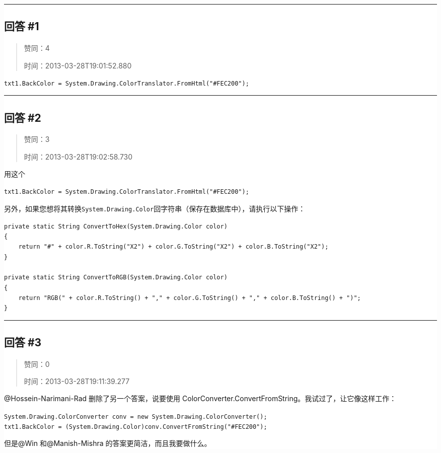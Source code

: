 * * *

## 回答 #1

> 赞同：4
> 
> 时间：2013-03-28T19:01:52.880

```
txt1.BackColor = System.Drawing.ColorTranslator.FromHtml("#FEC200"); 
```

* * *

## 回答 #2

> 赞同：3
> 
> 时间：2013-03-28T19:02:58.730

用这个

```
txt1.BackColor = System.Drawing.ColorTranslator.FromHtml("#FEC200"); 
```

另外，如果您想将其转换`System.Drawing.Color`回字符串（保存在数据库中），请执行以下操作：

```
private static String ConvertToHex(System.Drawing.Color color)
{
    return "#" + color.R.ToString("X2") + color.G.ToString("X2") + color.B.ToString("X2");
}

private static String ConvertToRGB(System.Drawing.Color color)
{
    return "RGB(" + color.R.ToString() + "," + color.G.ToString() + "," + color.B.ToString() + ")";
} 
```

* * *

## 回答 #3

> 赞同：0
> 
> 时间：2013-03-28T19:11:39.277

@Hossein-Narimani-Rad 删除了另一个答案，说要使用 ColorConverter.ConvertFromString。我试过了，让它像这样工作：

```
System.Drawing.ColorConverter conv = new System.Drawing.ColorConverter();
txt1.BackColor = (System.Drawing.Color)conv.ConvertFromString("#FEC200"); 
```

但是@Win 和@Manish-Mishra 的答案更简洁，而且我要做什么。
